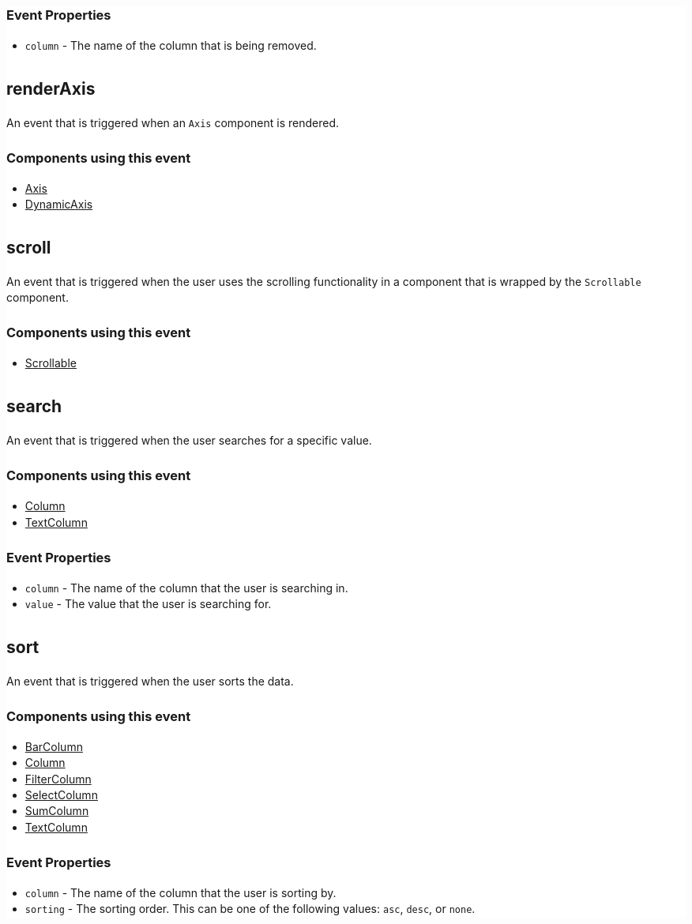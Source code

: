 ### Event Properties

- `column` - The name of the column that is being removed.

## renderAxis

An event that is triggered when an `Axis` component is rendered.

### Components using this event

- [Axis](../components/axis.md)
- [DynamicAxis](../components/dynamicaxis.md)

## scroll

An event that is triggered when the user uses the scrolling functionality in a component that is wrapped by the `Scrollable` component.

### Components using this event

- [Scrollable](../components/scrollable.md)

## search

An event that is triggered when the user searches for a specific value.

### Components using this event

- [Column](../components/column.md)
- [TextColumn](../columns/textcolumn.md)

### Event Properties

- `column` - The name of the column that the user is searching in.
- `value` - The value that the user is searching for.

## sort

An event that is triggered when the user sorts the data.

### Components using this event

- [BarColumn](../columns/barcolumn.md)
- [Column](../components/column.md)
- [FilterColumn](../columns/filtercolumn.md)
- [SelectColumn](../columns/selectcolumn.md)
- [SumColumn](../columns/sumcolumn.md)
- [TextColumn](../columns/textcolumn.md)

### Event Properties

- `column` - The name of the column that the user is sorting by.
- `sorting` - The sorting order. This can be one of the following values: `asc`, `desc`, or `none`.
